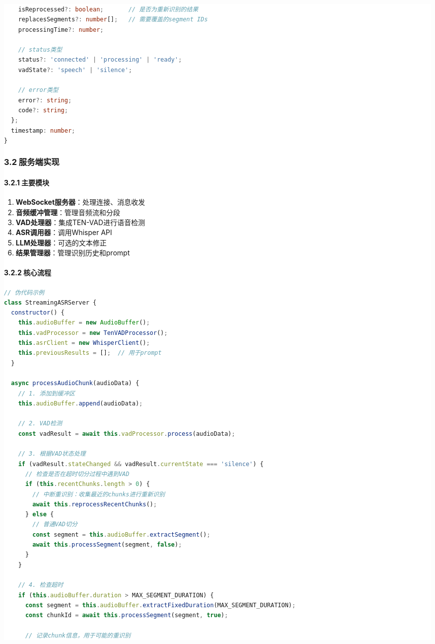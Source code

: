 ```typescript
    isReprocessed?: boolean;       // 是否为重新识别的结果
    replacesSegments?: number[];   // 需要覆盖的segment IDs
    processingTime?: number;
    
    // status类型
    status?: 'connected' | 'processing' | 'ready';
    vadState?: 'speech' | 'silence';
    
    // error类型
    error?: string;
    code?: string;
  };
  timestamp: number;
}
```

### 3.2 服务端实现

#### 3.2.1 主要模块
1. **WebSocket服务器**：处理连接、消息收发
2. **音频缓冲管理**：管理音频流和分段
3. **VAD处理器**：集成TEN-VAD进行语音检测
4. **ASR调用器**：调用Whisper API
5. **LLM处理器**：可选的文本修正
6. **结果管理器**：管理识别历史和prompt

#### 3.2.2 核心流程
```javascript
// 伪代码示例
class StreamingASRServer {
  constructor() {
    this.audioBuffer = new AudioBuffer();
    this.vadProcessor = new TenVADProcessor();
    this.asrClient = new WhisperClient();
    this.previousResults = [];  // 用于prompt
  }
  
  async processAudioChunk(audioData) {
    // 1. 添加到缓冲区
    this.audioBuffer.append(audioData);
    
    // 2. VAD检测
    const vadResult = await this.vadProcessor.process(audioData);
    
    // 3. 根据VAD状态处理
    if (vadResult.stateChanged && vadResult.currentState === 'silence') {
      // 检查是否在超时切分过程中遇到VAD
      if (this.recentChunks.length > 0) {
        // 中断重识别：收集最近的chunks进行重新识别
        await this.reprocessRecentChunks();
      } else {
        // 普通VAD切分
        const segment = this.audioBuffer.extractSegment();
        await this.processSegment(segment, false);
      }
    }
    
    // 4. 检查超时
    if (this.audioBuffer.duration > MAX_SEGMENT_DURATION) {
      const segment = this.audioBuffer.extractFixedDuration(MAX_SEGMENT_DURATION);
      const chunkId = await this.processSegment(segment, true);
      
      // 记录chunk信息，用于可能的重识别
```